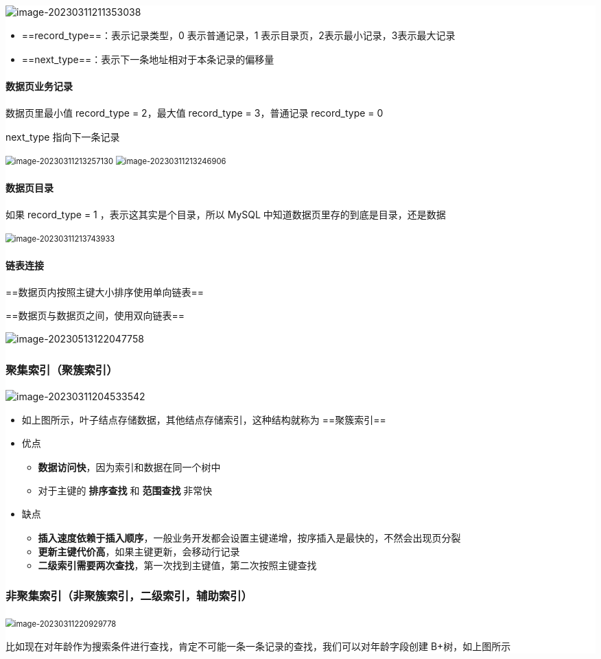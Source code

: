 ![image-20230311211353038](https://attach.blog.wen7.online/20230802134358.png)

- ==record_type==：表示记录类型，0 表示普通记录，1 表示目录页，2表示最小记录，3表示最大记录

- ==next_type==：表示下一条地址相对于本条记录的偏移量



#### 数据页业务记录

数据页里最小值 record_type = 2，最大值 record_type = 3，普通记录 record_type = 0

next_type 指向下一条记录

<img src="https://attach.blog.wen7.online/20230311213258.png" alt="image-20230311213257130" style="zoom:80%;" />

<img src="https://attach.blog.wen7.online/20230311213302.png" alt="image-20230311213246906" style="zoom:80%;" />

#### 数据页目录

如果 record_type = 1 ，表示这其实是个目录，所以 MySQL 中知道数据页里存的到底是目录，还是数据

<img src="https://attach.blog.wen7.online/20230311213748.png" alt="image-20230311213743933" style="zoom:80%;" />

#### 链表连接

==数据页内按照主键大小排序使用单向链表==

==数据页与数据页之间，使用双向链表==

![image-20230513122047758](https://attach.blog.wen7.online/20230513122049.png)



### 聚集索引（聚簇索引）

![image-20230311204533542](https://attach.blog.wen7.online/20230311215337.png)

- 如上图所示，叶子结点存储数据，其他结点存储索引，这种结构就称为 ==聚簇索引==

- 优点

  - **数据访问快**，因为索引和数据在同一个树中

  - 对于主键的 **排序查找** 和 **范围查找** 非常快

- 缺点
  - **插入速度依赖于插入顺序**，一般业务开发都会设置主键递增，按序插入是最快的，不然会出现页分裂
  - **更新主键代价高**，如果主键更新，会移动行记录
  - **二级索引需要两次查找**，第一次找到主键值，第二次按照主键查找



### 非聚集索引（非聚簇索引，二级索引，辅助索引）

<img src="https://attach.blog.wen7.online/20230311220931.png" alt="image-20230311220929778" style="zoom:80%;" />

比如现在对年龄作为搜索条件进行查找，肯定不可能一条一条记录的查找，我们可以对年龄字段创建 B+树，如上图所示
